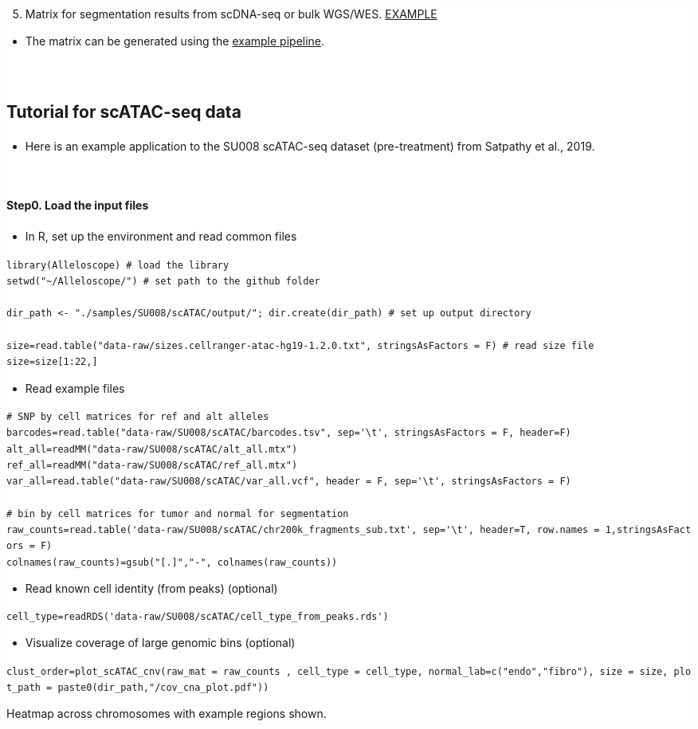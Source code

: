 5. Matrix for segmentation results from scDNA-seq or bulk WGS/WES. [EXAMPLE](https://github.com/seasoncloud/Alleloscope/blob/main/data-raw/SU008/scATAC/seg_table_WES.rds) 
* The matrix can be generated using the [example pipeline](https://github.com/seasoncloud/Alleloscope/tree/main/samples/SU008/scATAC/Gen_seg_table.md).
<br/>

## Tutorial for scATAC-seq data
* Here is an example application to the SU008 scATAC-seq dataset (pre-treatment) from Satpathy et al., 2019. 
<br/>

#### Step0. Load the input files

* In R, set up the environment and read common files
```
library(Alleloscope) # load the library
setwd("~/Alleloscope/") # set path to the github folder

dir_path <- "./samples/SU008/scATAC/output/"; dir.create(dir_path) # set up output directory

size=read.table("data-raw/sizes.cellranger-atac-hg19-1.2.0.txt", stringsAsFactors = F) # read size file
size=size[1:22,]
```

* Read example files
```
# SNP by cell matrices for ref and alt alleles
barcodes=read.table("data-raw/SU008/scATAC/barcodes.tsv", sep='\t', stringsAsFactors = F, header=F)
alt_all=readMM("data-raw/SU008/scATAC/alt_all.mtx")
ref_all=readMM("data-raw/SU008/scATAC/ref_all.mtx")
var_all=read.table("data-raw/SU008/scATAC/var_all.vcf", header = F, sep='\t', stringsAsFactors = F)

# bin by cell matrices for tumor and normal for segmentation
raw_counts=read.table('data-raw/SU008/scATAC/chr200k_fragments_sub.txt', sep='\t', header=T, row.names = 1,stringsAsFactors = F)
colnames(raw_counts)=gsub("[.]","-", colnames(raw_counts))
```

* Read known cell identity (from peaks) (optional)
```
cell_type=readRDS('data-raw/SU008/scATAC/cell_type_from_peaks.rds')
```

* Visualize coverage of large genomic bins (optional)
```
clust_order=plot_scATAC_cnv(raw_mat = raw_counts , cell_type = cell_type, normal_lab=c("endo","fibro"), size = size, plot_path = paste0(dir_path,"/cov_cna_plot.pdf"))
```
Heatmap across chromosomes with example regions shown.
